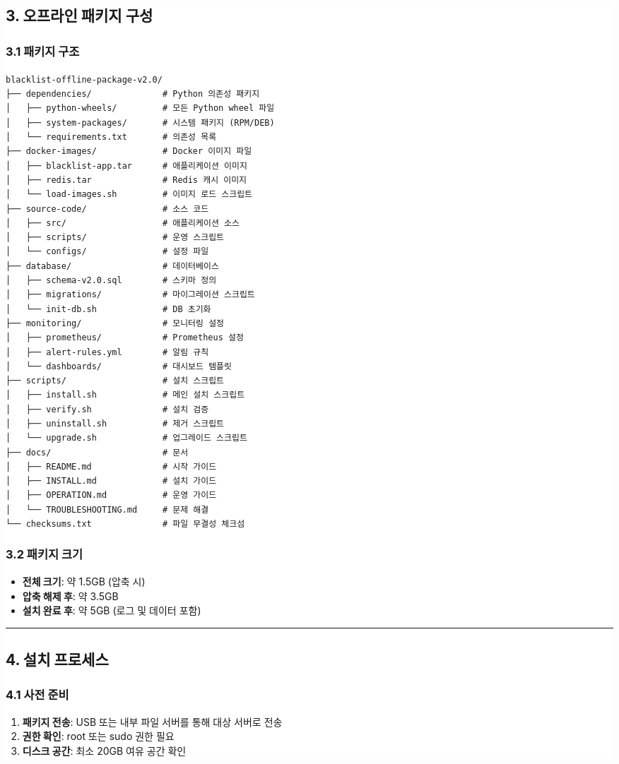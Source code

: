 ## 3. 오프라인 패키지 구성

### 3.1 패키지 구조
```
blacklist-offline-package-v2.0/
├── dependencies/              # Python 의존성 패키지
│   ├── python-wheels/         # 모든 Python wheel 파일
│   ├── system-packages/       # 시스템 패키지 (RPM/DEB)
│   └── requirements.txt       # 의존성 목록
├── docker-images/             # Docker 이미지 파일
│   ├── blacklist-app.tar      # 애플리케이션 이미지
│   ├── redis.tar              # Redis 캐시 이미지
│   └── load-images.sh         # 이미지 로드 스크립트
├── source-code/               # 소스 코드
│   ├── src/                   # 애플리케이션 소스
│   ├── scripts/               # 운영 스크립트
│   └── configs/               # 설정 파일
├── database/                  # 데이터베이스
│   ├── schema-v2.0.sql        # 스키마 정의
│   ├── migrations/            # 마이그레이션 스크립트
│   └── init-db.sh             # DB 초기화
├── monitoring/                # 모니터링 설정
│   ├── prometheus/            # Prometheus 설정
│   ├── alert-rules.yml        # 알림 규칙
│   └── dashboards/            # 대시보드 템플릿
├── scripts/                   # 설치 스크립트
│   ├── install.sh             # 메인 설치 스크립트
│   ├── verify.sh              # 설치 검증
│   ├── uninstall.sh           # 제거 스크립트
│   └── upgrade.sh             # 업그레이드 스크립트
├── docs/                      # 문서
│   ├── README.md              # 시작 가이드
│   ├── INSTALL.md             # 설치 가이드
│   ├── OPERATION.md           # 운영 가이드
│   └── TROUBLESHOOTING.md     # 문제 해결
└── checksums.txt              # 파일 무결성 체크섬
```

### 3.2 패키지 크기
- **전체 크기**: 약 1.5GB (압축 시)
- **압축 해제 후**: 약 3.5GB
- **설치 완료 후**: 약 5GB (로그 및 데이터 포함)

---

## 4. 설치 프로세스

### 4.1 사전 준비
1. **패키지 전송**: USB 또는 내부 파일 서버를 통해 대상 서버로 전송
2. **권한 확인**: root 또는 sudo 권한 필요
3. **디스크 공간**: 최소 20GB 여유 공간 확인
